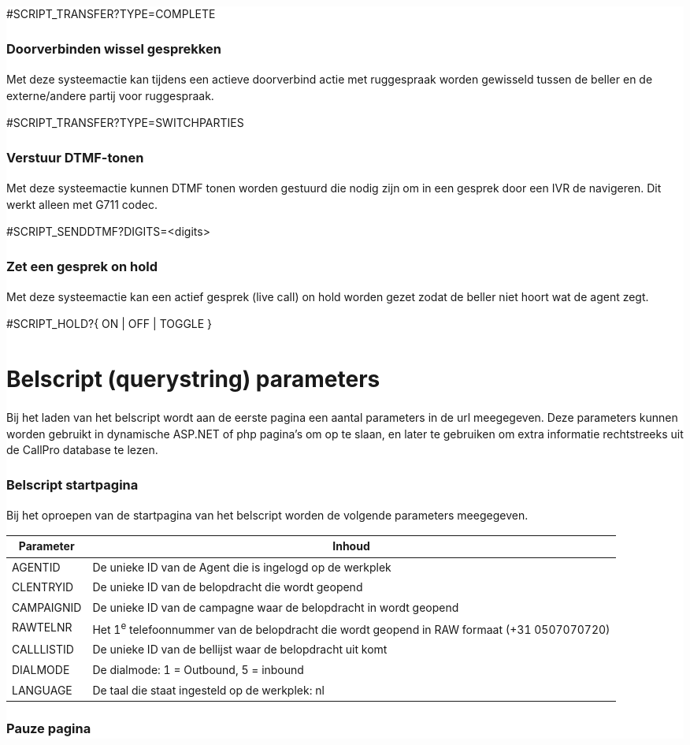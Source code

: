 \#SCRIPT\_TRANSFER?TYPE=COMPLETE

### Doorverbinden wissel gesprekken

Met deze systeemactie kan tijdens een actieve doorverbind actie met
ruggespraak worden gewisseld tussen de beller en de externe/andere
partij voor ruggespraak.

\#SCRIPT\_TRANSFER?TYPE=SWITCHPARTIES

### Verstuur DTMF-tonen

Met deze systeemactie kunnen DTMF tonen worden gestuurd die nodig zijn
om in een gesprek door een IVR de navigeren. Dit werkt alleen met G711
codec.

\#SCRIPT\_SENDDTMF?DIGITS=\<digits\>

### Zet een gesprek on hold

Met deze systeemactie kan een actief gesprek (live call) on hold worden
gezet zodat de beller niet hoort wat de agent zegt.

\#SCRIPT\_HOLD?{ ON | OFF | TOGGLE }

# Belscript (querystring) parameters

Bij het laden van het belscript wordt aan de eerste pagina een aantal
parameters in de url meegegeven. Deze parameters kunnen worden gebruikt
in dynamische ASP.NET of php pagina’s om op te slaan, en later te
gebruiken om extra informatie rechtstreeks uit de CallPro database te
lezen.

### Belscript startpagina

Bij het oproepen van de startpagina van het belscript worden de volgende
parameters meegegeven.

| Parameter  | Inhoud                                                                                                |
| ---------- | ----------------------------------------------------------------------------------------------------- |
| AGENTID    | De unieke ID van de Agent die is ingelogd op de werkplek                                              |
| CLENTRYID  | De unieke ID van de belopdracht die wordt geopend                                                     |
| CAMPAIGNID | De unieke ID van de campagne waar de belopdracht in wordt geopend                                     |
| RAWTELNR   | Het 1<sup>e</sup> telefoonnummer van de belopdracht die wordt geopend in RAW formaat (+31 0507070720) |
| CALLLISTID | De unieke ID van de bellijst waar de belopdracht uit komt                                             |
| DIALMODE   | De dialmode: 1 = Outbound, 5 = inbound                                                                |
| LANGUAGE   | De taal die staat ingesteld op de werkplek: nl                                                        |

### Pauze pagina
